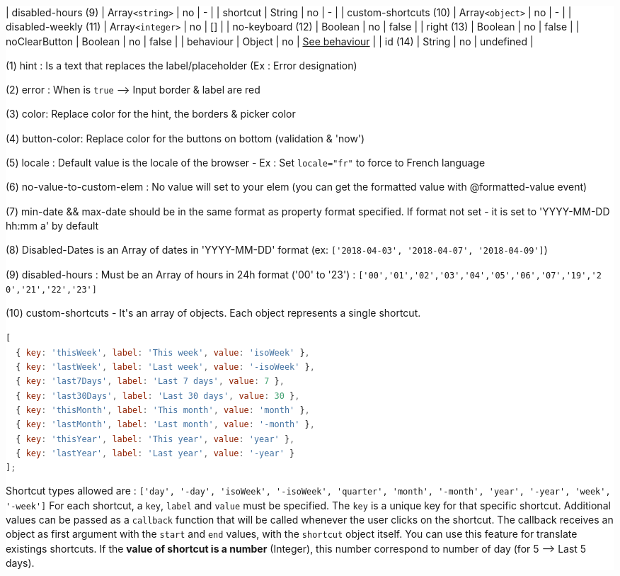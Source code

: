 | disabled-hours (9)          | Array`<string>`   | no       | -                           |
| shortcut                    | String            | no       | -                           |
| custom-shortcuts (10)       | Array`<object>`   | no       | -                           |
| disabled-weekly (11)        | Array`<integer>`  | no       | []                          |
| no-keyboard (12)            | Boolean           | no       | false                       |
| right (13)                  | Boolean           | no       | false                       |
| noClearButton               | Boolean           | no       | false                       |
| behaviour                   | Object            | no       | [See behaviour](#Behaviour) |
| id (14)                     | String            | no       | undefined                   |

(1) hint : Is a text that replaces the label/placeholder (Ex : Error designation)

(2) error : When is `true` --> Input border & label are red

(3) color: Replace color for the hint, the borders & picker color

(4) button-color: Replace color for the buttons on bottom (validation & 'now')

(5) locale : Default value is the locale of the browser - Ex : Set `locale="fr"` to force to French language

(6) no-value-to-custom-elem : No value will set to your elem (you can get the formatted value with @formatted-value event)

(7) min-date && max-date should be in the same format as property format specified. If format not set - it is set to 'YYYY-MM-DD hh:mm a' by default

(8) Disabled-Dates is an Array of dates in 'YYYY-MM-DD' format (ex: `['2018-04-03', '2018-04-07', '2018-04-09']`)

(9) disabled-hours : Must be an Array of hours in 24h format ('00' to '23') : `['00','01','02','03','04','05','06','07','19','20','21','22','23']`

(10) custom-shortcuts - It's an array of objects. Each object represents a single shortcut.

```js
[
  { key: 'thisWeek', label: 'This week', value: 'isoWeek' },
  { key: 'lastWeek', label: 'Last week', value: '-isoWeek' },
  { key: 'last7Days', label: 'Last 7 days', value: 7 },
  { key: 'last30Days', label: 'Last 30 days', value: 30 },
  { key: 'thisMonth', label: 'This month', value: 'month' },
  { key: 'lastMonth', label: 'Last month', value: '-month' },
  { key: 'thisYear', label: 'This year', value: 'year' },
  { key: 'lastYear', label: 'Last year', value: '-year' }
];
```

Shortcut types allowed are : `['day', '-day', 'isoWeek', '-isoWeek', 'quarter', 'month', '-month', 'year', '-year', 'week', '-week']`
For each shortcut, a `key`, `label` and `value` must be specified. The `key` is a unique key for that specific shortcut.
Additional values can be passed as a `callback` function that will be called whenever the user clicks on the shortcut. The callback receives an object as first argument with the `start` and `end` values, with the `shortcut` object itself.
You can use this feature for translate existings shortcuts.
If the **value of shortcut is a number** (Integer), this number correspond to number of day (for 5 --> Last 5 days).

